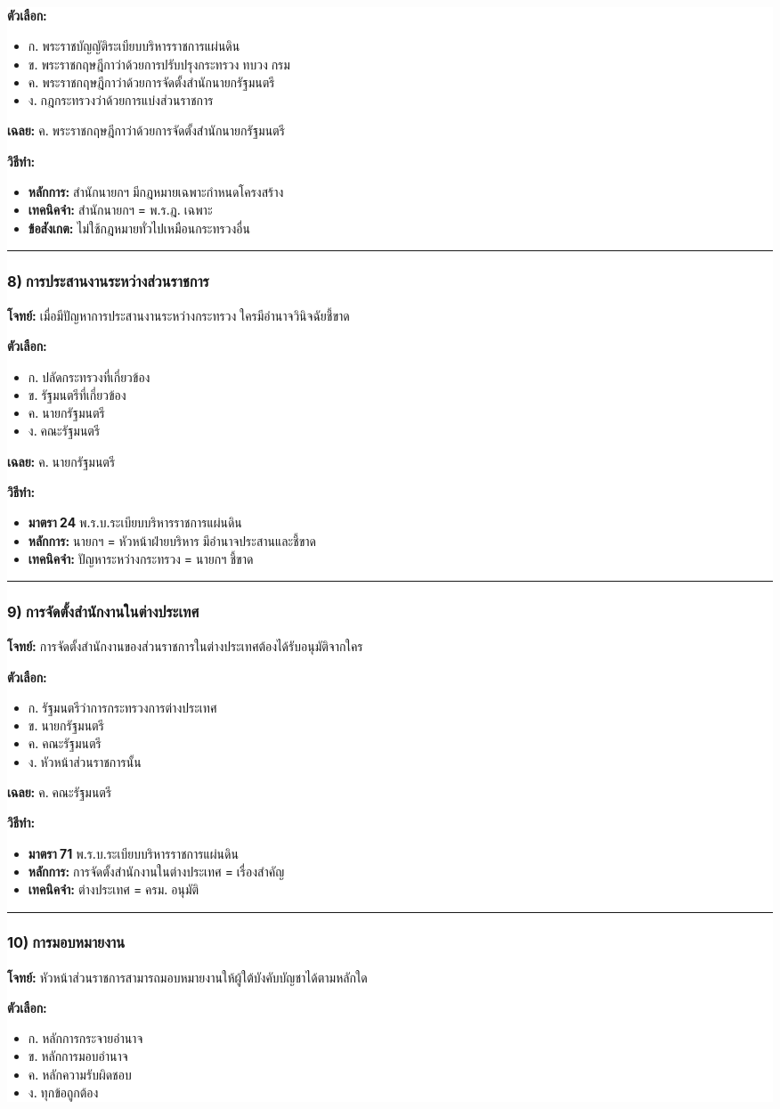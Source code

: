 **ตัวเลือก:**
- ก. พระราชบัญญัติระเบียบบริหารราชการแผ่นดิน
- ข. พระราชกฤษฎีกาว่าด้วยการปรับปรุงกระทรวง ทบวง กรม
- ค. พระราชกฤษฎีกาว่าด้วยการจัดตั้งสำนักนายกรัฐมนตรี
- ง. กฎกระทรวงว่าด้วยการแบ่งส่วนราชการ

**เฉลย:** ค. พระราชกฤษฎีกาว่าด้วยการจัดตั้งสำนักนายกรัฐมนตรี

**วิธีทำ:**
- **หลักการ:** สำนักนายกฯ มีกฎหมายเฉพาะกำหนดโครงสร้าง
- **เทคนิคจำ:** สำนักนายกฯ = พ.ร.ฎ. เฉพาะ
- **ข้อสังเกต:** ไม่ใช้กฎหมายทั่วไปเหมือนกระทรวงอื่น

---

### **8) การประสานงานระหว่างส่วนราชการ**
**โจทย์:** เมื่อมีปัญหาการประสานงานระหว่างกระทรวง ใครมีอำนาจวินิจฉัยชี้ขาด

**ตัวเลือก:**
- ก. ปลัดกระทรวงที่เกี่ยวข้อง
- ข. รัฐมนตรีที่เกี่ยวข้อง
- ค. นายกรัฐมนตรี
- ง. คณะรัฐมนตรี

**เฉลย:** ค. นายกรัฐมนตรี

**วิธีทำ:**
- **มาตรา 24** พ.ร.บ.ระเบียบบริหารราชการแผ่นดิน
- **หลักการ:** นายกฯ = หัวหน้าฝ่ายบริหาร มีอำนาจประสานและชี้ขาด
- **เทคนิคจำ:** ปัญหาระหว่างกระทรวง = นายกฯ ชี้ขาด

---

### **9) การจัดตั้งสำนักงานในต่างประเทศ**
**โจทย์:** การจัดตั้งสำนักงานของส่วนราชการในต่างประเทศต้องได้รับอนุมัติจากใคร

**ตัวเลือก:**
- ก. รัฐมนตรีว่าการกระทรวงการต่างประเทศ
- ข. นายกรัฐมนตรี
- ค. คณะรัฐมนตรี
- ง. หัวหน้าส่วนราชการนั้น

**เฉลย:** ค. คณะรัฐมนตรี

**วิธีทำ:**
- **มาตรา 71** พ.ร.บ.ระเบียบบริหารราชการแผ่นดิน
- **หลักการ:** การจัดตั้งสำนักงานในต่างประเทศ = เรื่องสำคัญ
- **เทคนิคจำ:** ต่างประเทศ = ครม. อนุมัติ

---

### **10) การมอบหมายงาน**
**โจทย์:** หัวหน้าส่วนราชการสามารถมอบหมายงานให้ผู้ใต้บังคับบัญชาได้ตามหลักใด

**ตัวเลือก:**
- ก. หลักการกระจายอำนาจ
- ข. หลักการมอบอำนาจ
- ค. หลักความรับผิดชอบ
- ง. ทุกข้อถูกต้อง
